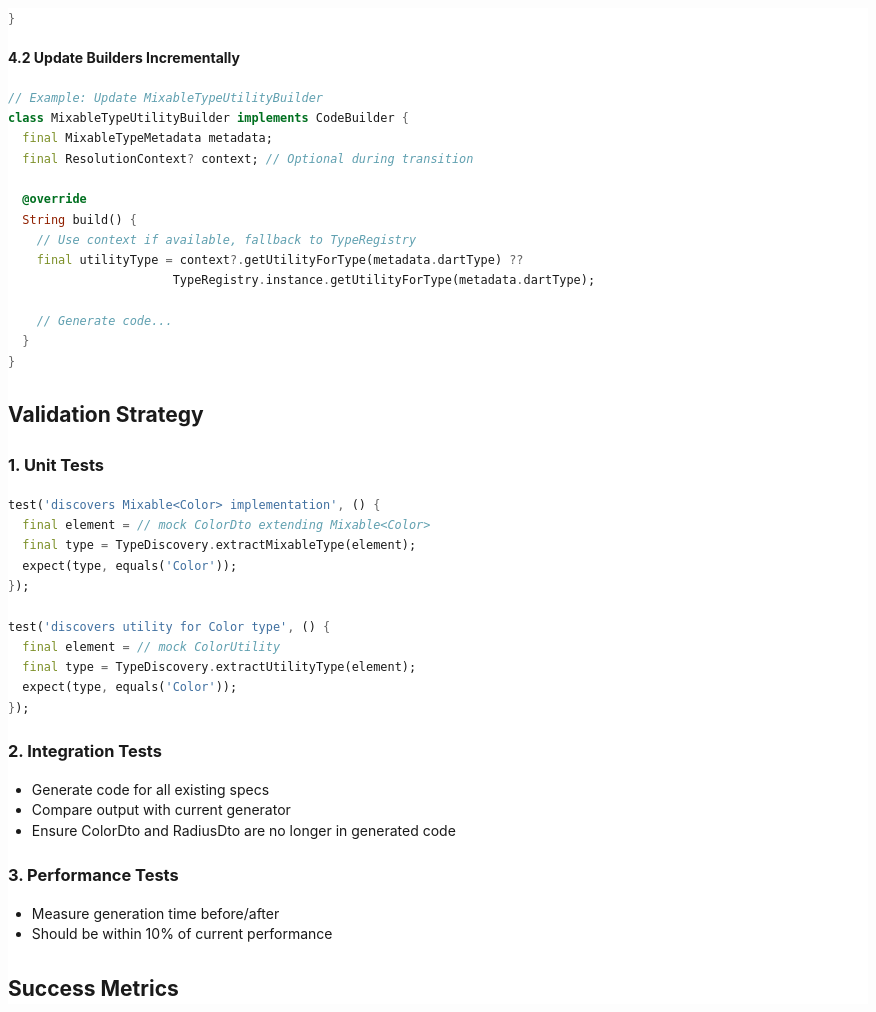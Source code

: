 ```dart
}
```

#### 4.2 Update Builders Incrementally

```dart
// Example: Update MixableTypeUtilityBuilder
class MixableTypeUtilityBuilder implements CodeBuilder {
  final MixableTypeMetadata metadata;
  final ResolutionContext? context; // Optional during transition
  
  @override
  String build() {
    // Use context if available, fallback to TypeRegistry
    final utilityType = context?.getUtilityForType(metadata.dartType) ??
                       TypeRegistry.instance.getUtilityForType(metadata.dartType);
    
    // Generate code...
  }
}
```

## Validation Strategy

### 1. Unit Tests
```dart
test('discovers Mixable<Color> implementation', () {
  final element = // mock ColorDto extending Mixable<Color>
  final type = TypeDiscovery.extractMixableType(element);
  expect(type, equals('Color'));
});

test('discovers utility for Color type', () {
  final element = // mock ColorUtility
  final type = TypeDiscovery.extractUtilityType(element);
  expect(type, equals('Color'));
});
```

### 2. Integration Tests
- Generate code for all existing specs
- Compare output with current generator
- Ensure ColorDto and RadiusDto are no longer in generated code

### 3. Performance Tests
- Measure generation time before/after
- Should be within 10% of current performance

## Success Metrics
